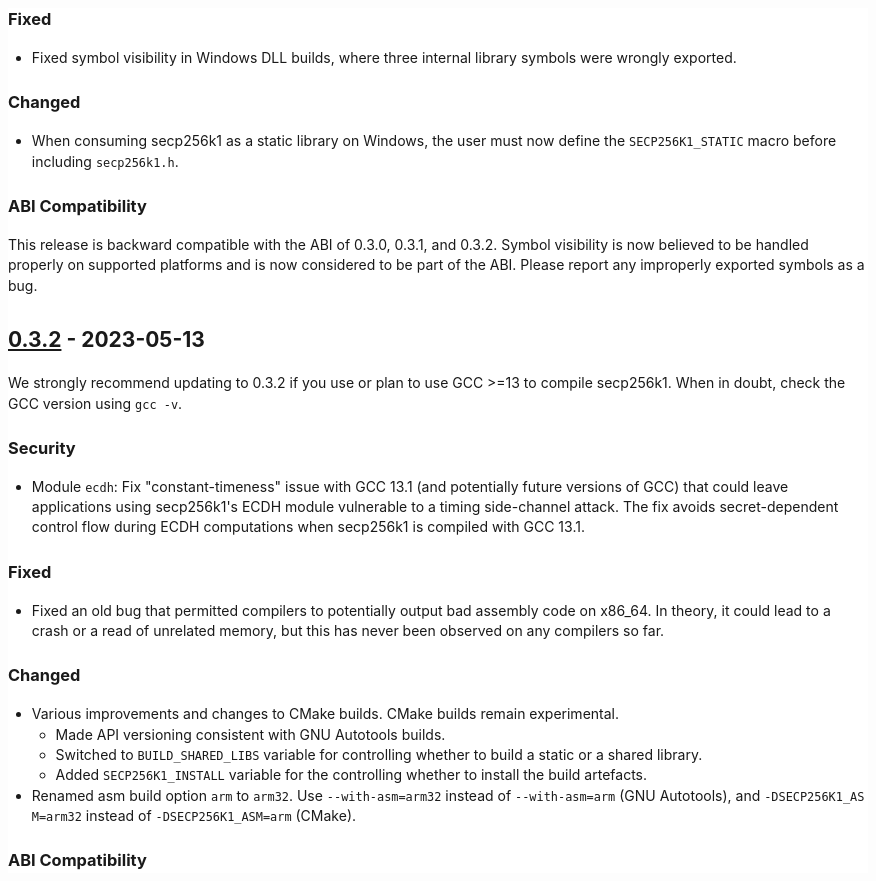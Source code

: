 ### Fixed

- Fixed symbol visibility in Windows DLL builds, where three internal library symbols were wrongly exported.

### Changed

- When consuming secp256k1 as a static library on Windows, the user must now define the `SECP256K1_STATIC` macro before
  including `secp256k1.h`.

### ABI Compatibility

This release is backward compatible with the ABI of 0.3.0, 0.3.1, and 0.3.2. Symbol visibility is now believed to be
handled properly on supported platforms and is now considered to be part of the ABI. Please report any improperly
exported symbols as a bug.

## [0.3.2] - 2023-05-13

We strongly recommend updating to 0.3.2 if you use or plan to use GCC >=13 to compile secp256k1. When in doubt, check
the GCC version using `gcc -v`.

### Security

- Module `ecdh`: Fix "constant-timeness" issue with GCC 13.1 (and potentially future versions of GCC) that could leave
  applications using secp256k1's ECDH module vulnerable to a timing side-channel attack. The fix avoids secret-dependent
  control flow during ECDH computations when secp256k1 is compiled with GCC 13.1.

### Fixed

- Fixed an old bug that permitted compilers to potentially output bad assembly code on x86_64. In theory, it could lead
  to a crash or a read of unrelated memory, but this has never been observed on any compilers so far.

### Changed

- Various improvements and changes to CMake builds. CMake builds remain experimental.
	- Made API versioning consistent with GNU Autotools builds.
	- Switched to `BUILD_SHARED_LIBS` variable for controlling whether to build a static or a shared library.
	- Added `SECP256K1_INSTALL` variable for the controlling whether to install the build artefacts.
- Renamed asm build option `arm` to `arm32`. Use `--with-asm=arm32` instead of `--with-asm=arm` (GNU Autotools), and
  `-DSECP256K1_ASM=arm32` instead of `-DSECP256K1_ASM=arm` (CMake).

### ABI Compatibility


[unreleased]: https://github.com/bitcoin-core/secp256k1/compare/v0.5.1...HEAD
[0.5.1]: https://github.com/bitcoin-core/secp256k1/compare/v0.5.0...v0.5.1
[0.5.0]: https://github.com/bitcoin-core/secp256k1/compare/v0.4.1...v0.5.0
[0.4.1]: https://github.com/bitcoin-core/secp256k1/compare/v0.4.0...v0.4.1
[0.4.0]: https://github.com/bitcoin-core/secp256k1/compare/v0.3.2...v0.4.0
[0.3.2]: https://github.com/bitcoin-core/secp256k1/compare/v0.3.1...v0.3.2
[0.3.1]: https://github.com/bitcoin-core/secp256k1/compare/v0.3.0...v0.3.1
[0.3.0]: https://github.com/bitcoin-core/secp256k1/compare/v0.2.0...v0.3.0
[0.2.0]: https://github.com/bitcoin-core/secp256k1/compare/423b6d19d373f1224fd671a982584d7e7900bc93..v0.2.0
[0.1.0]: https://github.com/bitcoin-core/secp256k1/commit/423b6d19d373f1224fd671a982584d7e7900bc93
